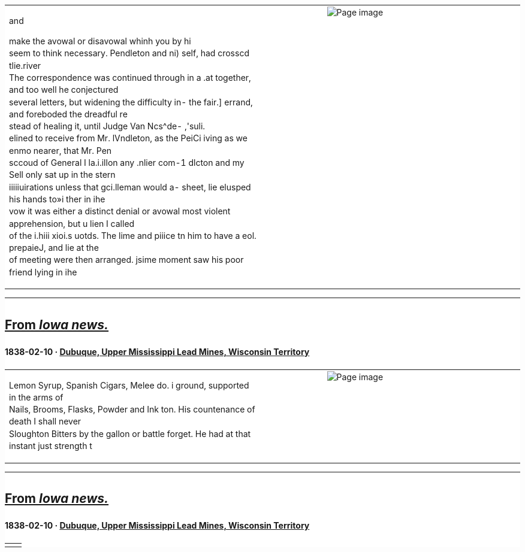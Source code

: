 <table style="width: 100%;"><tr><td style="width: 50%">

  
  
and  
  
make the avowal or disavowal whinh you by hi  
seem to think necessary. Pendleton and ni) self, had crosscd tlie.river  
The correspondence was continued through in a .at together, and too well he conjectured  
several letters, but widening the difficulty in- the fair.] errand, and foreboded the dreadful re­  
stead of healing it, until Judge Van Ncs^de- ,&#x27;suli.  
elined to receive from Mr. lVndleton, as the PeiCi iving as we enmo nearer, that Mr. Pen­  
sccoud of General I la.i.illon any .nlier com-1 dlcton and my Sell only sat up in the stern  
iiiiiuirations unless that gci.lleman would a- sheet, lie elusped his hands to»i ther in ihe  
vow it was either a distinct denial or avowal most violent apprehension, but u lien I called  
of the i.hiii xioi.s uotds. The lime and piiice tn him to have a eol. prepaieJ, and lie at the  
of meeting were then arranged. jsime moment saw his poor friend lying in ihe
</td><td style="width: 50%; max-height: 75%; margin: auto; display: block;">
<img alt="Page image" src="https://tile.loc.gov/image-services/iiif/service:ndnp:iahi:batch_iahi_abra_ver01:data:sn82015686:00415668818:1838021001:0281/pct:33.16023310830304,25.288111826826167,28.50383705498817,26.6990929407125/!600,600/0/default.jpg"/>
</td>
</tr></table>

---

## [From _Iowa news._](https://www.loc.gov/resource/sn82015686/1838-02-10/ed-1/?sp=1)

#### 1838-02-10 &middot; [Dubuque, Upper Mississippi Lead Mines, Wisconsin Territory](http://dbpedia.org/resource/Dubuque%2C_Iowa)

<table style="width: 100%;"><tr><td style="width: 50%">

  
Lemon Syrup, Spanish Cigars, Melee do. i ground, supported in the arms of  
Nails, Brooms, Flasks, Powder and Ink ton. His countenance of death I shall never  
Sloughton Bitters by the gallon or battle forget. He had at that instant just strength t
</td><td style="width: 50%; max-height: 75%; margin: auto; display: block;">
<img alt="Page image" src="https://tile.loc.gov/image-services/iiif/service:ndnp:iahi:batch_iahi_abra_ver01:data:sn82015686:00415668818:1838021001:0281/pct:19.93537591598869,80.79400552123045,27.176735329755928,1.5774944130406205/!600,600/0/default.jpg"/>
</td>
</tr></table>

---

## [From _Iowa news._](https://www.loc.gov/resource/sn82015686/1838-02-10/ed-1/?sp=1)

#### 1838-02-10 &middot; [Dubuque, Upper Mississippi Lead Mines, Wisconsin Territory](http://dbpedia.org/resource/Dubuque%2C_Iowa)

<table style="width: 100%;"><tr><td style="width: 50%">
